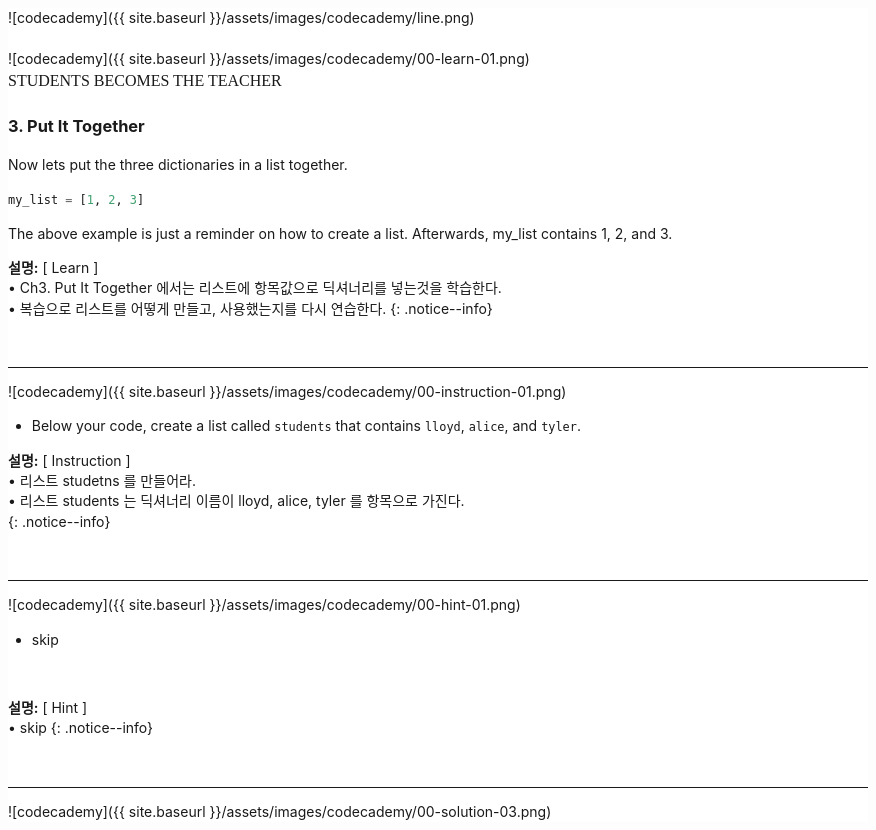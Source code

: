 ![codecademy]({{ site.baseurl }}/assets/images/codecademy/line.png)    
<br>
![codecademy]({{ site.baseurl }}/assets/images/codecademy/00-learn-01.png)    
<font size="3"  face="돋움">STUDENTS BECOMES THE TEACHER</font> 
### 3. Put It Together    

Now lets put the three dictionaries in a list together.    

```python
my_list = [1, 2, 3]
```    

The above example is just a reminder on how to create a list. Afterwards, my_list contains 1, 2, and 3.

 



**설명:** [ Learn ]     
• Ch3. Put It Together 에서는 리스트에 항목값으로 딕셔너리를 넣는것을 학습한다.    
• 복습으로 리스트를 어떻게 만들고, 사용했는지를 다시 연습한다.
{: .notice--info}


<br>
<hr/>


![codecademy]({{ site.baseurl }}/assets/images/codecademy/00-instruction-01.png)    

* Below your code, create a list called `students` that contains `lloyd`, `alice`, and `tyler`.


**설명:** [ Instruction ]          
• 리스트 studetns 를 만들어라.    
• 리스트 students 는 딕셔너리 이름이 lloyd, alice, tyler 를 항목으로 가진다.  
{: .notice--info}


<br>
<hr/>


![codecademy]({{ site.baseurl }}/assets/images/codecademy/00-hint-01.png)    
* skip
<p style="page-break-before: always;"></p>
<br>


**설명:** [ Hint ]          
• skip
{: .notice--info}


<br>
<hr/>


![codecademy]({{ site.baseurl }}/assets/images/codecademy/00-solution-03.png)    
